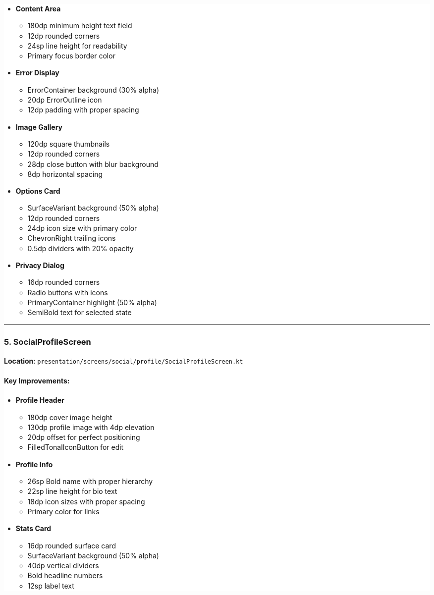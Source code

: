 - **Content Area**
  - 180dp minimum height text field
  - 12dp rounded corners
  - 24sp line height for readability
  - Primary focus border color

- **Error Display**
  - ErrorContainer background (30% alpha)
  - 20dp ErrorOutline icon
  - 12dp padding with proper spacing

- **Image Gallery**
  - 120dp square thumbnails
  - 12dp rounded corners
  - 28dp close button with blur background
  - 8dp horizontal spacing

- **Options Card**
  - SurfaceVariant background (50% alpha)
  - 12dp rounded corners
  - 24dp icon size with primary color
  - ChevronRight trailing icons
  - 0.5dp dividers with 20% opacity

- **Privacy Dialog**
  - 16dp rounded corners
  - Radio buttons with icons
  - PrimaryContainer highlight (50% alpha)
  - SemiBold text for selected state

---

### 5. **SocialProfileScreen**
**Location**: `presentation/screens/social/profile/SocialProfileScreen.kt`

#### Key Improvements:
- **Profile Header**
  - 180dp cover image height
  - 130dp profile image with 4dp elevation
  - 20dp offset for perfect positioning
  - FilledTonalIconButton for edit

- **Profile Info**
  - 26sp Bold name with proper hierarchy
  - 22sp line height for bio text
  - 18dp icon sizes with proper spacing
  - Primary color for links

- **Stats Card**
  - 16dp rounded surface card
  - SurfaceVariant background (50% alpha)
  - 40dp vertical dividers
  - Bold headline numbers
  - 12sp label text
